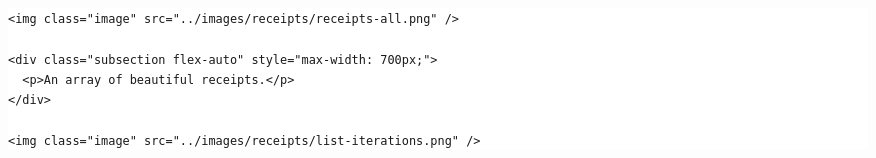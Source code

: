     <img class="image" src="../images/receipts/receipts-all.png" />

    <div class="subsection flex-auto" style="max-width: 700px;">
      <p>An array of beautiful receipts.</p>
    </div>

    <img class="image" src="../images/receipts/list-iterations.png" />
